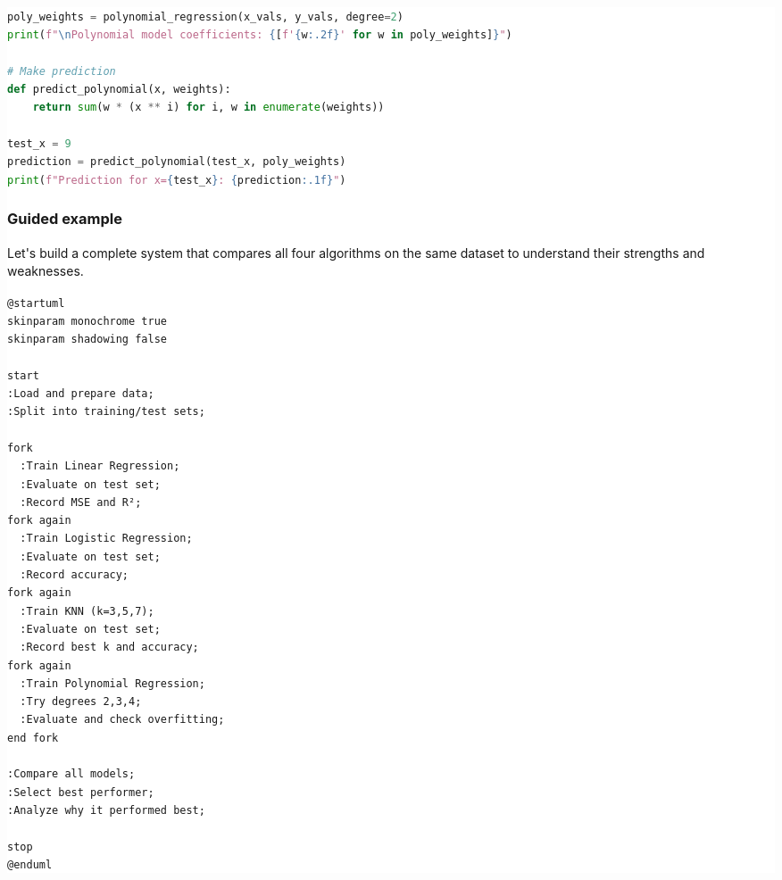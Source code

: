 ```python
poly_weights = polynomial_regression(x_vals, y_vals, degree=2)
print(f"\nPolynomial model coefficients: {[f'{w:.2f}' for w in poly_weights]}")

# Make prediction
def predict_polynomial(x, weights):
    return sum(w * (x ** i) for i, w in enumerate(weights))

test_x = 9
prediction = predict_polynomial(test_x, poly_weights)
print(f"Prediction for x={test_x}: {prediction:.1f}")
```

### Guided example

Let's build a complete system that compares all four algorithms on the same dataset to understand their strengths and weaknesses.

```kroki-plantuml
@startuml
skinparam monochrome true
skinparam shadowing false

start
:Load and prepare data;
:Split into training/test sets;

fork
  :Train Linear Regression;
  :Evaluate on test set;
  :Record MSE and R²;
fork again
  :Train Logistic Regression;
  :Evaluate on test set;
  :Record accuracy;
fork again
  :Train KNN (k=3,5,7);
  :Evaluate on test set;
  :Record best k and accuracy;
fork again
  :Train Polynomial Regression;
  :Try degrees 2,3,4;
  :Evaluate and check overfitting;
end fork

:Compare all models;
:Select best performer;
:Analyze why it performed best;

stop
@enduml
```
